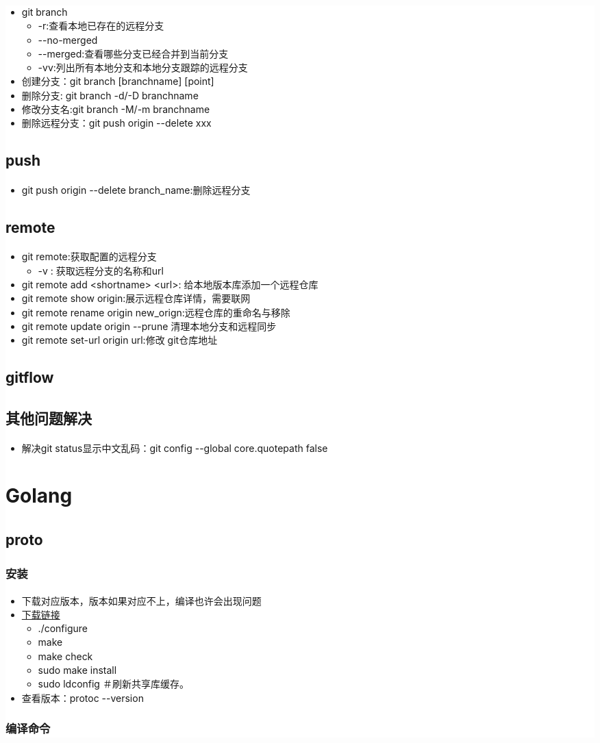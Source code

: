 * git branch
  * -r:查看本地已存在的远程分支
  * --no-merged
  * --merged:查看哪些分支已经合并到当前分支
  * -vv:列出所有本地分支和本地分支跟踪的远程分支
* 创建分支：git branch [branchname] [point]
* 删除分支: git branch -d/-D branchname
* 修改分支名:git branch -M/-m branchname
* 删除远程分支：git push origin --delete xxx

## push

* git push origin --delete branch_name:删除远程分支

## remote

* git remote:获取配置的远程分支
  * -v : 获取远程分支的名称和url
* git remote add \<shortname> \<url>: 给本地版本库添加一个远程仓库
* git remote show origin:展示远程仓库详情，需要联网
* git remote rename origin new_orign:远程仓库的重命名与移除
* git remote update origin --prune 清理本地分支和远程同步
* git remote set-url origin url:修改 git仓库地址

## gitflow

## 其他问题解决

* 解决git status显示中文乱码：git config --global core.quotepath false 

  

# Golang

## proto

### 安装

* 下载对应版本，版本如果对应不上，编译也许会出现问题
* [下载链接](https://github.com/protocolbuffers/protobuf/releases/tag/v3.7.1)
  * ./configure 
  * make
  * make check 
  * sudo make install 
  * sudo ldconfig ＃刷新共享库缓存。
* 查看版本：protoc --version 

### 编译命令
